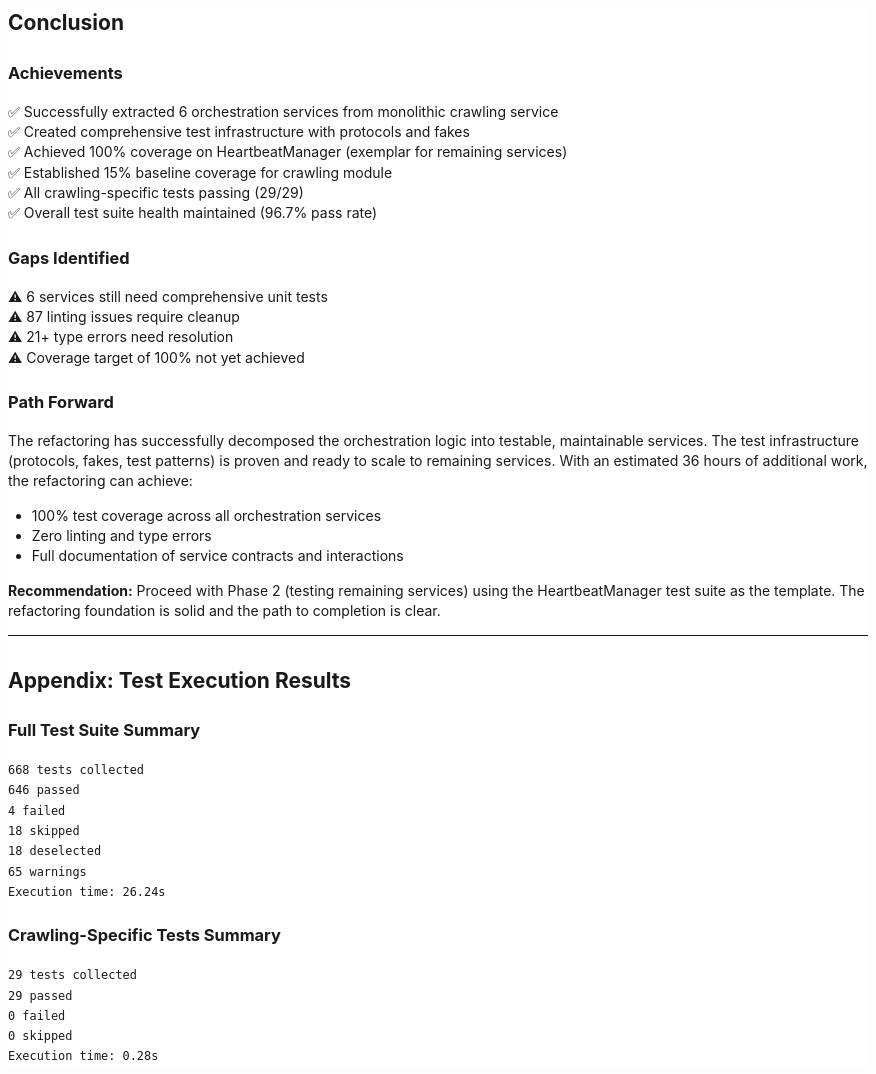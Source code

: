 
## Conclusion

### Achievements
✅ Successfully extracted 6 orchestration services from monolithic crawling service  
✅ Created comprehensive test infrastructure with protocols and fakes  
✅ Achieved 100% coverage on HeartbeatManager (exemplar for remaining services)  
✅ Established 15% baseline coverage for crawling module  
✅ All crawling-specific tests passing (29/29)  
✅ Overall test suite health maintained (96.7% pass rate)  

### Gaps Identified
⚠️ 6 services still need comprehensive unit tests  
⚠️ 87 linting issues require cleanup  
⚠️ 21+ type errors need resolution  
⚠️ Coverage target of 100% not yet achieved  

### Path Forward
The refactoring has successfully decomposed the orchestration logic into testable, maintainable services. The test infrastructure (protocols, fakes, test patterns) is proven and ready to scale to remaining services. With an estimated 36 hours of additional work, the refactoring can achieve:
- 100% test coverage across all orchestration services
- Zero linting and type errors
- Full documentation of service contracts and interactions

**Recommendation:** Proceed with Phase 2 (testing remaining services) using the HeartbeatManager test suite as the template. The refactoring foundation is solid and the path to completion is clear.

---

## Appendix: Test Execution Results

### Full Test Suite Summary
```
668 tests collected
646 passed
4 failed
18 skipped
18 deselected
65 warnings
Execution time: 26.24s
```

### Crawling-Specific Tests Summary
```
29 tests collected
29 passed
0 failed
0 skipped
Execution time: 0.28s
```
